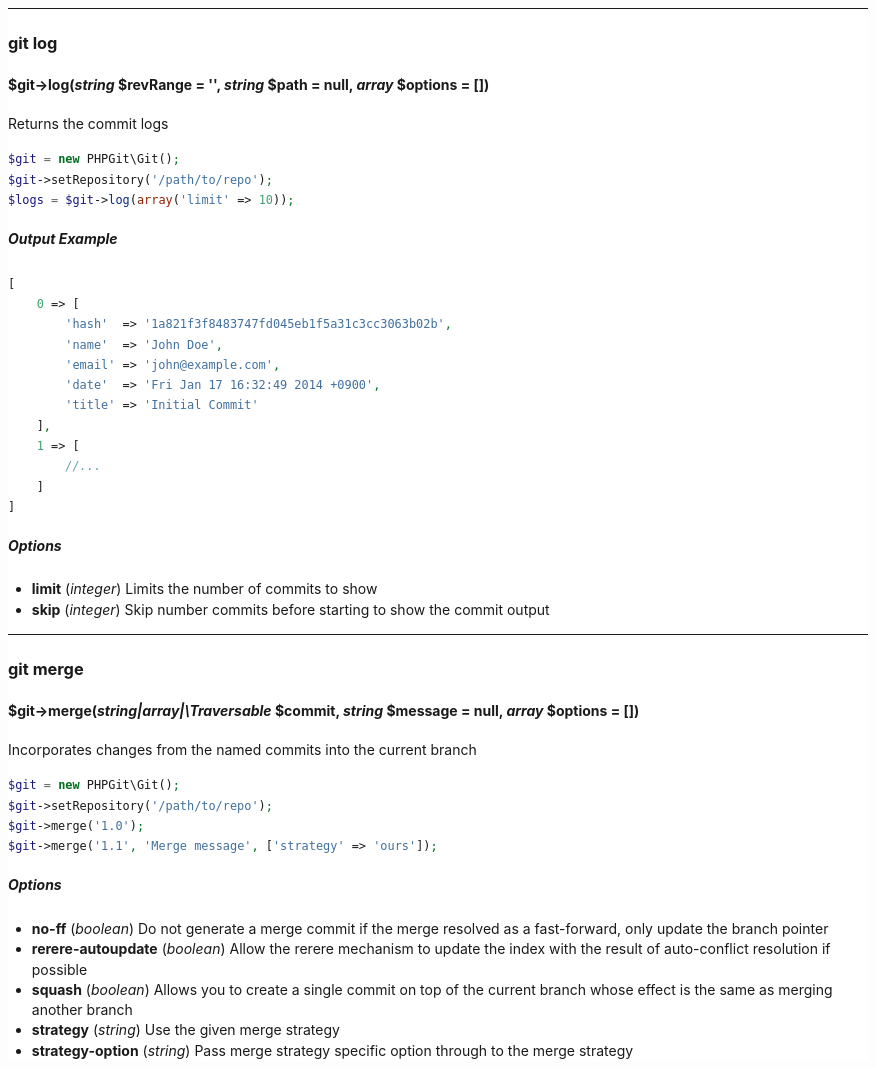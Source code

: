 * * * * *

### git log

#### $git->log(_string_ $revRange = '', _string_ $path = null, _array_ $options = [])

Returns the commit logs

``` php
$git = new PHPGit\Git();
$git->setRepository('/path/to/repo');
$logs = $git->log(array('limit' => 10));
```

##### Output Example

``` php
[
    0 => [
        'hash'  => '1a821f3f8483747fd045eb1f5a31c3cc3063b02b',
        'name'  => 'John Doe',
        'email' => 'john@example.com',
        'date'  => 'Fri Jan 17 16:32:49 2014 +0900',
        'title' => 'Initial Commit'
    ],
    1 => [
        //...
    ]
]
```

##### Options

- **limit** (_integer_) Limits the number of commits to show
- **skip**  (_integer_) Skip number commits before starting to show the commit output

* * * * *

### git merge

#### $git->merge(_string|array|\Traversable_ $commit, _string_ $message = null, _array_ $options = [])

Incorporates changes from the named commits into the current branch

```php
$git = new PHPGit\Git();
$git->setRepository('/path/to/repo');
$git->merge('1.0');
$git->merge('1.1', 'Merge message', ['strategy' => 'ours']);
```

##### Options

- **no-ff**               (_boolean_) Do not generate a merge commit if the merge resolved as a fast-forward, only update the branch pointer
- **rerere-autoupdate**   (_boolean_) Allow the rerere mechanism to update the index with the result of auto-conflict resolution if possible
- **squash**              (_boolean_) Allows you to create a single commit on top of the current branch whose effect is the same as merging another branch
- **strategy**            (_string_)  Use the given merge strategy
- **strategy-option**     (_string_)  Pass merge strategy specific option through to the merge strategy
